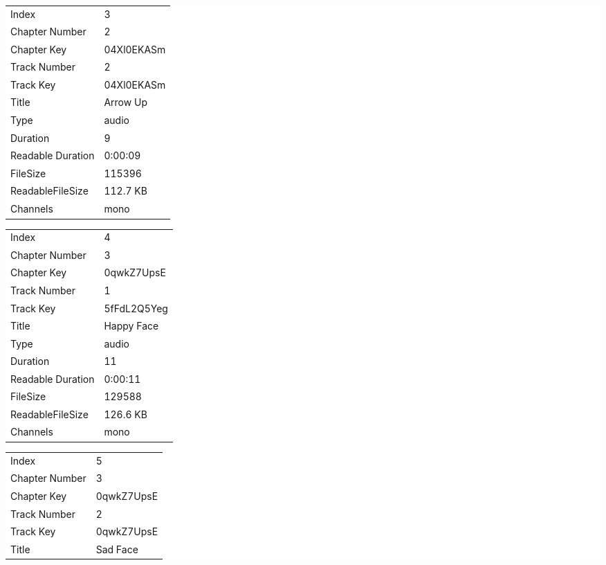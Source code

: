 |  |  |
| - | - |
| Index | 3 |
| Chapter Number | 2 |
| Chapter Key | 04Xl0EKASm |
| Track Number | 2 |
| Track Key | 04Xl0EKASm |
| Title | Arrow Up |
| Type | audio |
| Duration | 9 |
| Readable Duration | 0:00:09 |
| FileSize | 115396 |
| ReadableFileSize | 112.7 KB |
| Channels | mono |

|  |  |
| - | - |
| Index | 4 |
| Chapter Number | 3 |
| Chapter Key | 0qwkZ7UpsE |
| Track Number | 1 |
| Track Key | 5fFdL2Q5Yeg |
| Title | Happy Face |
| Type | audio |
| Duration | 11 |
| Readable Duration | 0:00:11 |
| FileSize | 129588 |
| ReadableFileSize | 126.6 KB |
| Channels | mono |

|  |  |
| - | - |
| Index | 5 |
| Chapter Number | 3 |
| Chapter Key | 0qwkZ7UpsE |
| Track Number | 2 |
| Track Key | 0qwkZ7UpsE |
| Title | Sad Face |